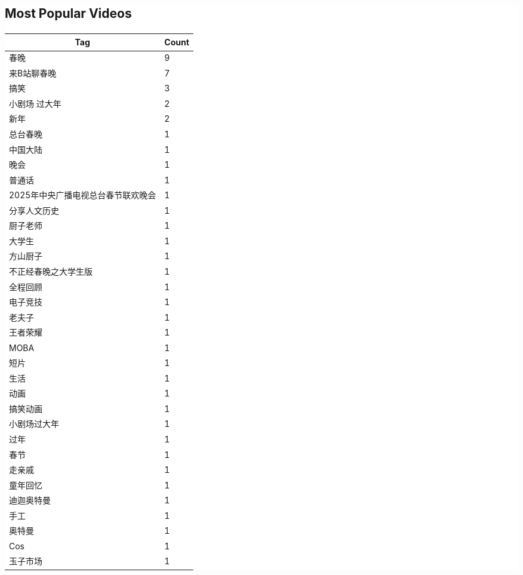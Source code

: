 
## Most Popular Videos
| Tag | Count |
| --- | --- |
| 春晚 | 9 |
| 来B站聊春晚 | 7 |
| 搞笑 | 3 |
| 小剧场 过大年 | 2 |
| 新年 | 2 |
| 总台春晚 | 1 |
| 中国大陆 | 1 |
| 晚会 | 1 |
| 普通话 | 1 |
| 2025年中央广播电视总台春节联欢晚会 | 1 |
| 分享人文历史 | 1 |
| 厨子老师 | 1 |
| 大学生 | 1 |
| 方山厨子 | 1 |
| 不正经春晚之大学生版 | 1 |
| 全程回顾 | 1 |
| 电子竞技 | 1 |
| 老夫子 | 1 |
| 王者荣耀 | 1 |
| MOBA | 1 |
| 短片 | 1 |
| 生活 | 1 |
| 动画 | 1 |
| 搞笑动画 | 1 |
| 小剧场过大年 | 1 |
| 过年 | 1 |
| 春节 | 1 |
| 走亲戚 | 1 |
| 童年回忆 | 1 |
| 迪迦奥特曼 | 1 |
| 手工 | 1 |
| 奥特曼 | 1 |
| Cos | 1 |
| 玉子市场 | 1 |